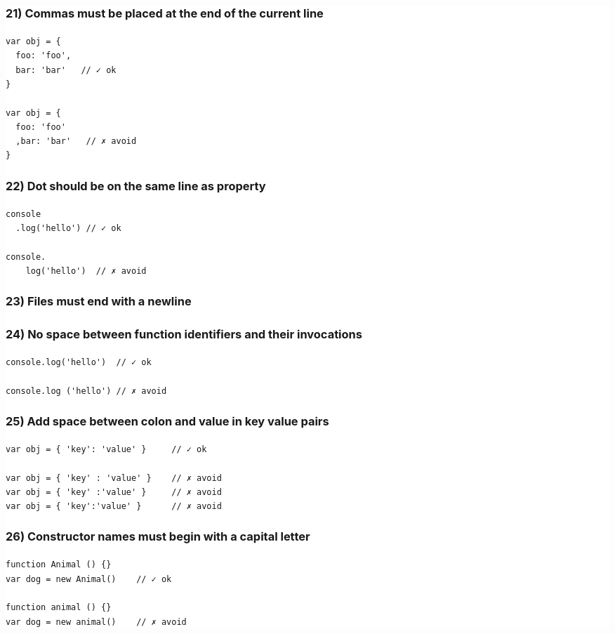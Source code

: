 ### 21) Commas must be placed at the end of the current line
```
var obj = {
  foo: 'foo',
  bar: 'bar'   // ✓ ok
}

var obj = {
  foo: 'foo'
  ,bar: 'bar'   // ✗ avoid
}
```

### 22) Dot should be on the same line as property
```
console
  .log('hello') // ✓ ok

console.
    log('hello')  // ✗ avoid
```

### 23) Files must end with a newline
```

```

### 24) No space between function identifiers and their invocations
```
console.log('hello')  // ✓ ok

console.log ('hello') // ✗ avoid
```

### 25) Add space between colon and value in key value pairs
```
var obj = { 'key': 'value' }     // ✓ ok

var obj = { 'key' : 'value' }    // ✗ avoid
var obj = { 'key' :'value' }     // ✗ avoid
var obj = { 'key':'value' }      // ✗ avoid
```

### 26) Constructor names must begin with a capital letter
```
function Animal () {}
var dog = new Animal()    // ✓ ok

function animal () {}
var dog = new animal()    // ✗ avoid
```
